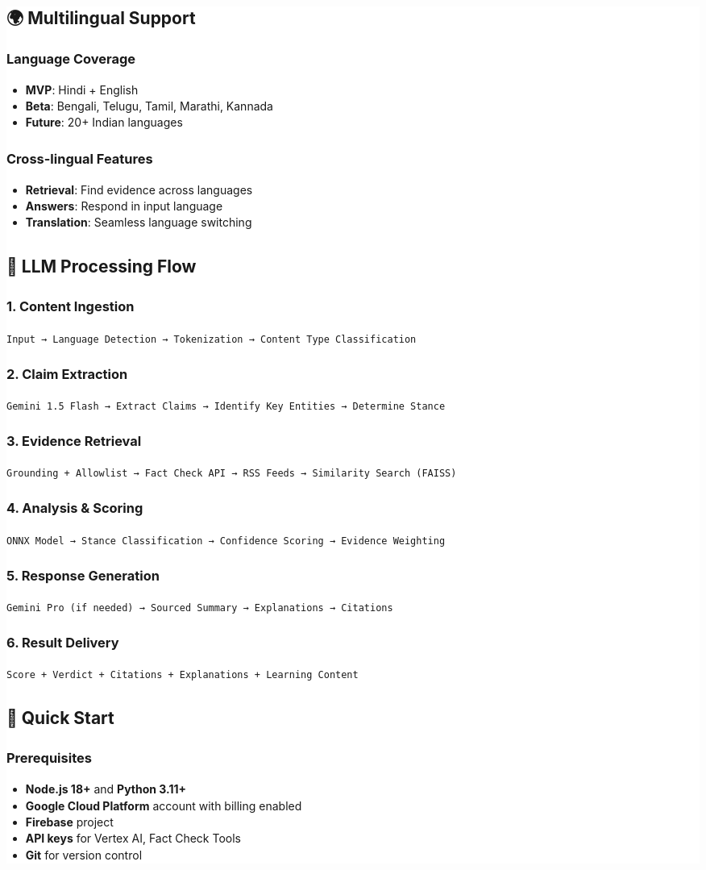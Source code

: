 ## 🌍 Multilingual Support

### Language Coverage
- **MVP**: Hindi + English
- **Beta**: Bengali, Telugu, Tamil, Marathi, Kannada
- **Future**: 20+ Indian languages

### Cross-lingual Features
- **Retrieval**: Find evidence across languages
- **Answers**: Respond in input language
- **Translation**: Seamless language switching

## 🧵 LLM Processing Flow

### 1. Content Ingestion
```
Input → Language Detection → Tokenization → Content Type Classification
```

### 2. Claim Extraction
```
Gemini 1.5 Flash → Extract Claims → Identify Key Entities → Determine Stance
```

### 3. Evidence Retrieval
```
Grounding + Allowlist → Fact Check API → RSS Feeds → Similarity Search (FAISS)
```

### 4. Analysis & Scoring
```
ONNX Model → Stance Classification → Confidence Scoring → Evidence Weighting
```

### 5. Response Generation
```
Gemini Pro (if needed) → Sourced Summary → Explanations → Citations
```

### 6. Result Delivery
```
Score + Verdict + Citations + Explanations + Learning Content
```

## 🚀 Quick Start

### Prerequisites
- **Node.js 18+** and **Python 3.11+**
- **Google Cloud Platform** account with billing enabled
- **Firebase** project
- **API keys** for Vertex AI, Fact Check Tools
- **Git** for version control
